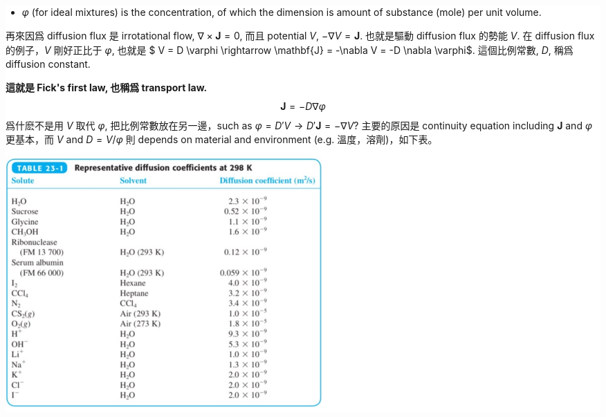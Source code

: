 - *φ* (for ideal mixtures) is the concentration, of which the dimension is amount of substance (mole) per unit volume.

  

再來因爲 diffusion flux 是 irrotational flow, $\nabla \times \mathbf{J} = 0$, 而且 potential $V$, $-\nabla V = \mathbf{J}$.  也就是驅動 diffusion flux 的勢能 $V$.   在 diffusion flux 的例子，$V$ 剛好正比于 $\varphi$, 也就是 $ V = D \varphi \rightarrow \mathbf{J} = -\nabla V = -D \nabla \varphi$.  這個比例常數, $D$, 稱爲 diffusion constant.  

**這就是 Fick's first law, 也稱爲 transport law.**
$$
\mathbf{J} = - D \nabla \varphi \label{Fick1}
$$
爲什麽不是用 $V$ 取代 $\varphi$, 把比例常數放在另一邊，such as $\varphi = D' V \to  D' \mathbf{J} = -\nabla V$?  主要的原因是 continuity equation including $\mathbf{J}$ and $\varphi$ 更基本，而 $V$ and $D = V / \varphi$ 則 depends on material and environment (e.g. 溫度，溶劑)，如下表。



<img src="/media/image-20220121233006496.png" alt="image-20220121233006496" style="zoom: 50%;" />
